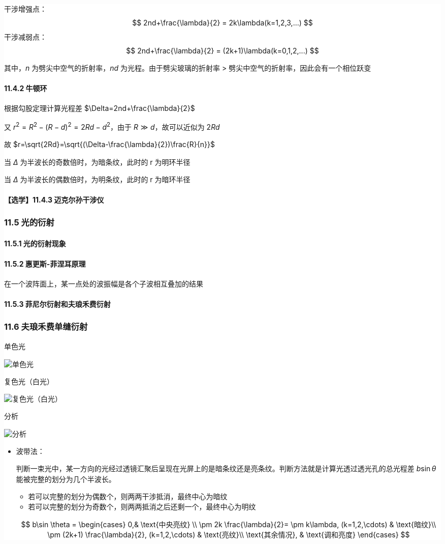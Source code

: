 干涉增强点：
$$
2nd+\frac{\lambda}{2} = 2k\lambda(k=1,2,3,...)
$$
干涉减弱点：
$$
2nd+\frac{\lambda}{2} = (2k+1)\lambda(k=0,1,2,...)
$$

其中，$n$ 为劈尖中空气的折射率，$nd$ 为光程。由于劈尖玻璃的折射率 > 劈尖中空气的折射率，因此会有一个相位跃变

#### 11.4.2 牛顿环

根据勾股定理计算光程差 $\Delta=2nd+\frac{\lambda}{2}$

又 $r^2=R^2-(R-d)^2=2Rd-d^2$，由于 $R \gg d$，故可以近似为 $2Rd$

故 $r=\sqrt{2Rd}=\sqrt{(\Delta-\frac{\lambda}{2})\frac{R}{n}}$

当 $\Delta$ 为半波长的奇数倍时，为暗条纹，此时的 r 为明环半径

当 $\Delta$ 为半波长的偶数倍时，为明条纹，此时的 r 为暗环半径

#### 【选学】11.4.3 迈克尔孙干涉仪

### 11.5 光的衍射

#### 11.5.1 光的衍射现象

#### 11.5.2 惠更斯-菲涅耳原理

在一个波阵面上，某一点处的波振幅是各个子波相互叠加的结果

#### 11.5.3 菲尼尔衍射和夫琅禾费衍射

### 11.6 夫琅禾费单缝衍射

单色光

![单色光](https://dwj-oss.oss-cn-nanjing.aliyuncs.com/images/202406292307854.png)

复色光（白光）

![复色光（白光）](https://dwj-oss.oss-cn-nanjing.aliyuncs.com/images/202406292307855.png)

分析

![分析](https://dwj-oss.oss-cn-nanjing.aliyuncs.com/images/202406292307856.png)

- 波带法：

    判断一束光中，某一方向的光经过透镜汇聚后呈现在光屏上的是暗条纹还是亮条纹。判断方法就是计算光透过透光孔的总光程差 $b\sin\theta$ 能被完整的划分为几个半波长。

    - 若可以完整的划分为偶数个，则两两干涉抵消，最终中心为暗纹
    - 若可以完整的划分为奇数个，则两两抵消之后还剩一个，最终中心为明纹

    $$
    b\sin \theta = 
    \begin{cases}
    0,& \text{中央亮纹} \\
    \pm 2k  \frac{\lambda}{2}= \pm k\lambda, (k=1,2,\cdots) & \text{暗纹}\\
    \pm (2k+1)  \frac{\lambda}{2}, (k=1,2,\cdots) & \text{亮纹}\\
    \text{其余情况}, & \text{调和亮度}
    \end{cases}
    $$
